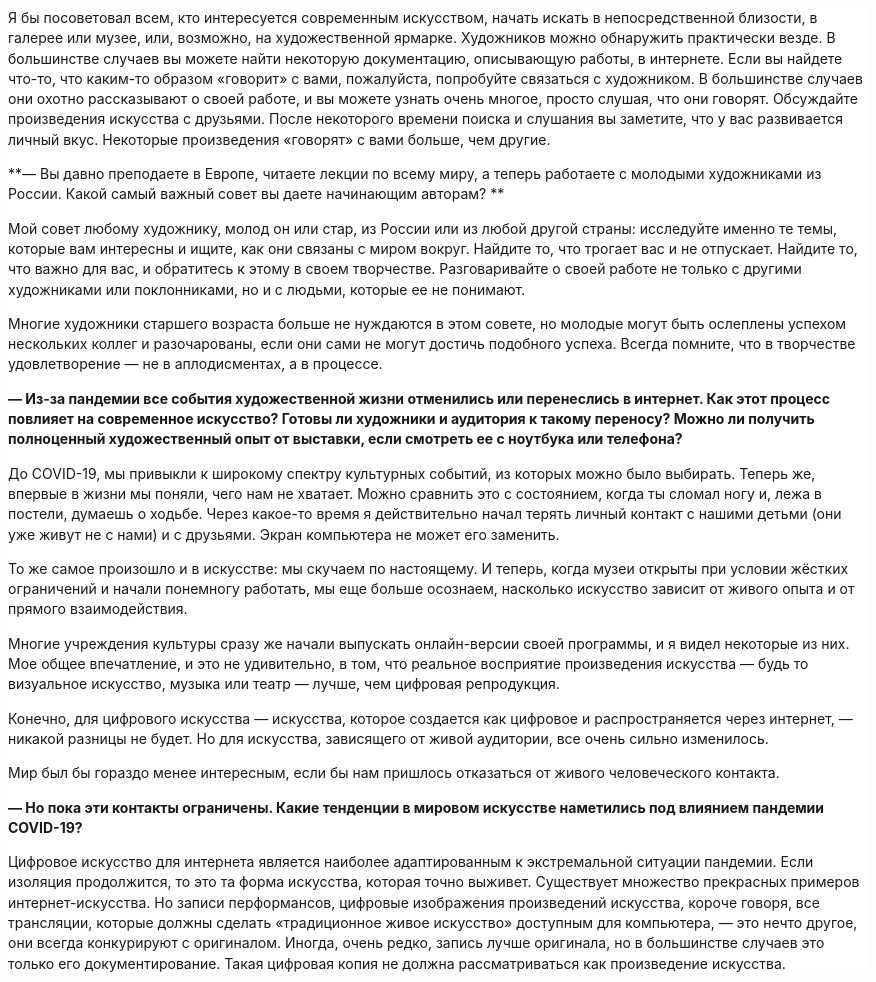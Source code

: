 Я бы посоветовал всем, кто интересуется современным искусством, начать искать в непосредственной близости, в галерее или музее, или, возможно, на художественной ярмарке. Художников можно обнаружить практически везде. В большинстве случаев вы можете найти некоторую документацию, описывающую работы, в интернете. Если вы найдете что-то, что каким-то образом «говорит» с вами, пожалуйста, попробуйте связаться с художником. В большинстве случаев они охотно рассказывают о своей работе, и вы можете узнать очень многое, просто слушая, что они говорят. Обсуждайте произведения искусства с друзьями. После некоторого времени поиска и слушания вы заметите, что у вас развивается личный вкус. Некоторые произведения «говорят» с вами больше, чем другие.

**— Вы давно преподаете в Европе, читаете лекции по всему миру, а теперь работаете с молодыми художниками из России. Какой самый важный совет вы даете начинающим авторам? **

Мой совет любому художнику, молод он или стар, из России или из любой другой страны: исследуйте именно те темы, которые вам интересны и ищите, как они связаны с миром вокруг. Найдите то, что трогает вас и не отпускает. Найдите то, что важно для вас, и обратитесь к этому в своем творчестве. Разговаривайте о своей работе не только с другими художниками или поклонниками, но и с людьми, которые ее не понимают. 

Многие художники старшего возраста больше не нуждаются в этом совете, но молодые могут быть ослеплены успехом нескольких коллег и разочарованы, если они сами не могут достичь подобного успеха. Всегда помните, что в творчестве удовлетворение — не в аплодисментах, а в процессе. 

**— Из-за пандемии все события художественной жизни отменились или перенеслись в интернет. Как этот процесс повлияет на современное искусство? Готовы ли художники и аудитория к такому переносу? Можно ли получить полноценный художественный опыт от выставки, если смотреть ее с ноутбука или телефона?**

До COVID-19, мы привыкли к широкому спектру культурных событий, из которых можно было выбирать. Теперь же, впервые в жизни мы поняли, чего нам не хватает. Можно сравнить это с состоянием, когда ты сломал ногу и, лежа в постели, думаешь о ходьбе. Через какое-то время я действительно начал терять личный контакт с нашими детьми (они уже живут не с нами) и с друзьями. Экран компьютера не может его заменить. 

То же самое произошло и в искусстве: мы скучаем по настоящему. И теперь, когда музеи открыты при условии жёстких ограничений и начали понемногу работать, мы еще больше осознаем, насколько искусство зависит от живого опыта и от прямого взаимодействия.

Многие учреждения культуры сразу же начали выпускать онлайн-версии своей программы, и я видел некоторые из них. Мое общее впечатление, и это не удивительно, в том, что реальное восприятие произведения искусства — будь то визуальное искусство, музыка или театр — лучше, чем цифровая репродукция. 

Конечно, для цифрового искусства — искусства, которое создается как цифровое и распространяется через интернет, — никакой разницы не будет. Но для искусства, зависящего от живой аудитории, все очень сильно изменилось. 

Мир был бы гораздо менее интересным, если бы нам пришлось отказаться от живого человеческого контакта.

**— Но пока эти контакты ограничены. Какие тенденции в мировом искусстве наметились под влиянием пандемии COVID-19?**  


Цифровое искусство для интернета является наиболее адаптированным к экстремальной ситуации пандемии. Если изоляция продолжится, то это та форма искусства, которая точно выживет. Существует множество прекрасных примеров интернет-искусства. Но записи перформансов, цифровые изображения произведений искусства, короче говоря, все трансляции, которые должны сделать «традиционное живое искусство» доступным для компьютера, — это нечто другое, они всегда конкурируют с оригиналом. Иногда, очень редко, запись лучше оригинала, но в большинстве случаев это только его документирование. Такая цифровая копия не должна рассматриваться как произведение искусства. 

